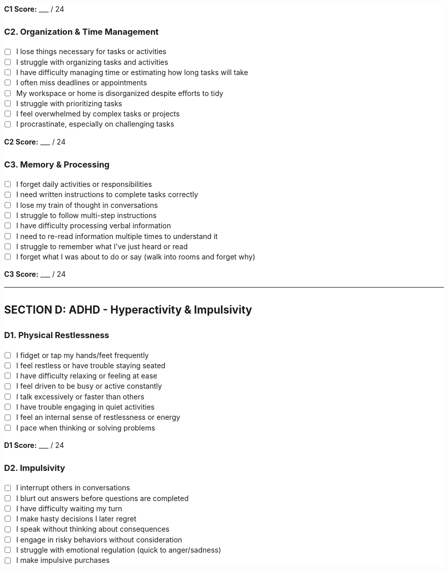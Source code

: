 **C1 Score:** ___ / 24

### C2. Organization & Time Management
- [ ] I lose things necessary for tasks or activities
- [ ] I struggle with organizing tasks and activities
- [ ] I have difficulty managing time or estimating how long tasks will take
- [ ] I often miss deadlines or appointments
- [ ] My workspace or home is disorganized despite efforts to tidy
- [ ] I struggle with prioritizing tasks
- [ ] I feel overwhelmed by complex tasks or projects
- [ ] I procrastinate, especially on challenging tasks

**C2 Score:** ___ / 24

### C3. Memory & Processing
- [ ] I forget daily activities or responsibilities
- [ ] I need written instructions to complete tasks correctly
- [ ] I lose my train of thought in conversations
- [ ] I struggle to follow multi-step instructions
- [ ] I have difficulty processing verbal information
- [ ] I need to re-read information multiple times to understand it
- [ ] I struggle to remember what I've just heard or read
- [ ] I forget what I was about to do or say (walk into rooms and forget why)

**C3 Score:** ___ / 24

---

## SECTION D: ADHD - Hyperactivity & Impulsivity

### D1. Physical Restlessness
- [ ] I fidget or tap my hands/feet frequently
- [ ] I feel restless or have trouble staying seated
- [ ] I have difficulty relaxing or feeling at ease
- [ ] I feel driven to be busy or active constantly
- [ ] I talk excessively or faster than others
- [ ] I have trouble engaging in quiet activities
- [ ] I feel an internal sense of restlessness or energy
- [ ] I pace when thinking or solving problems

**D1 Score:** ___ / 24

### D2. Impulsivity
- [ ] I interrupt others in conversations
- [ ] I blurt out answers before questions are completed
- [ ] I have difficulty waiting my turn
- [ ] I make hasty decisions I later regret
- [ ] I speak without thinking about consequences
- [ ] I engage in risky behaviors without consideration
- [ ] I struggle with emotional regulation (quick to anger/sadness)
- [ ] I make impulsive purchases
